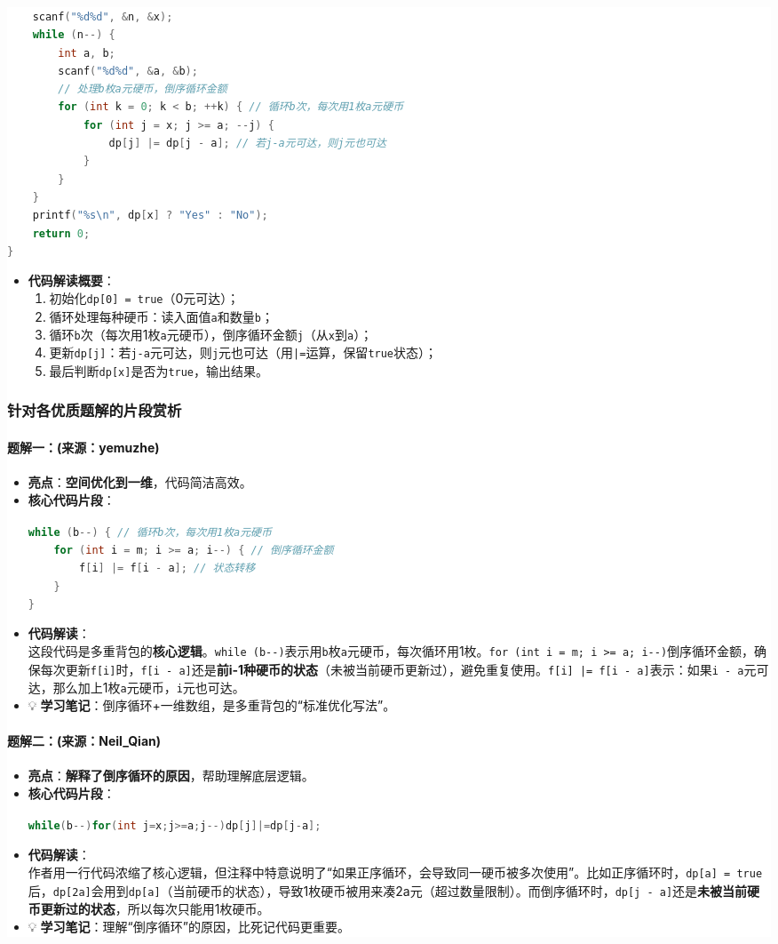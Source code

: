   ```cpp
      scanf("%d%d", &n, &x);
      while (n--) {
          int a, b;
          scanf("%d%d", &a, &b);
          // 处理b枚a元硬币，倒序循环金额
          for (int k = 0; k < b; ++k) { // 循环b次，每次用1枚a元硬币
              for (int j = x; j >= a; --j) {
                  dp[j] |= dp[j - a]; // 若j-a元可达，则j元也可达
              }
          }
      }
      printf("%s\n", dp[x] ? "Yes" : "No");
      return 0;
  }
  ```
* **代码解读概要**：  
  1. 初始化`dp[0] = true`（0元可达）；  
  2. 循环处理每种硬币：读入面值`a`和数量`b`；  
  3. 循环`b`次（每次用1枚`a`元硬币），倒序循环金额`j`（从`x`到`a`）；  
  4. 更新`dp[j]`：若`j-a`元可达，则`j`元也可达（用`|=`运算，保留`true`状态）；  
  5. 最后判断`dp[x]`是否为`true`，输出结果。


### 针对各优质题解的片段赏析

#### **题解一：(来源：yemuzhe)**  
* **亮点**：**空间优化到一维**，代码简洁高效。  
* **核心代码片段**：  
  ```cpp
  while (b--) { // 循环b次，每次用1枚a元硬币
      for (int i = m; i >= a; i--) { // 倒序循环金额
          f[i] |= f[i - a]; // 状态转移
      }
  }
  ```
* **代码解读**：  
  这段代码是多重背包的**核心逻辑**。`while (b--)`表示用`b`枚`a`元硬币，每次循环用1枚。`for (int i = m; i >= a; i--)`倒序循环金额，确保每次更新`f[i]`时，`f[i - a]`还是**前i-1种硬币的状态**（未被当前硬币更新过），避免重复使用。`f[i] |= f[i - a]`表示：如果`i - a`元可达，那么加上1枚`a`元硬币，`i`元也可达。  
* 💡 **学习笔记**：倒序循环+一维数组，是多重背包的“标准优化写法”。

#### **题解二：(来源：Neil_Qian)**  
* **亮点**：**解释了倒序循环的原因**，帮助理解底层逻辑。  
* **核心代码片段**：  
  ```cpp
  while(b--)for(int j=x;j>=a;j--)dp[j]|=dp[j-a];
  ```
* **代码解读**：  
  作者用一行代码浓缩了核心逻辑，但注释中特意说明了“如果正序循环，会导致同一硬币被多次使用”。比如正序循环时，`dp[a] = true`后，`dp[2a]`会用到`dp[a]`（当前硬币的状态），导致1枚硬币被用来凑2a元（超过数量限制）。而倒序循环时，`dp[j - a]`还是**未被当前硬币更新过的状态**，所以每次只能用1枚硬币。  
* 💡 **学习笔记**：理解“倒序循环”的原因，比死记代码更重要。


[problemUrl]: https://atcoder.jp/contests/abc286/tasks/abc286_d